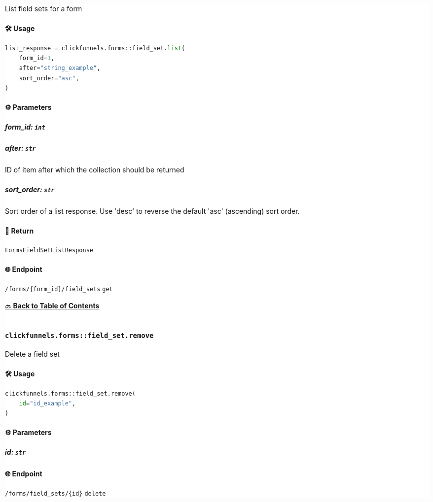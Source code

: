 List field sets for a form

#### 🛠️ Usage<a id="🛠️-usage"></a>

```python
list_response = clickfunnels.forms::field_set.list(
    form_id=1,
    after="string_example",
    sort_order="asc",
)
```

#### ⚙️ Parameters<a id="⚙️-parameters"></a>

##### form_id: `int`<a id="form_id-int"></a>

##### after: `str`<a id="after-str"></a>

ID of item after which the collection should be returned

##### sort_order: `str`<a id="sort_order-str"></a>

Sort order of a list response. Use 'desc' to reverse the default 'asc' (ascending) sort order.

#### 🔄 Return<a id="🔄-return"></a>

[`FormsFieldSetListResponse`](./click_funnels_python_sdk/pydantic/forms_field_set_list_response.py)

#### 🌐 Endpoint<a id="🌐-endpoint"></a>

`/forms/{form_id}/field_sets` `get`

[🔙 **Back to Table of Contents**](#table-of-contents)

---

### `clickfunnels.forms::field_set.remove`<a id="clickfunnelsformsfield_setremove"></a>

Delete a field set

#### 🛠️ Usage<a id="🛠️-usage"></a>

```python
clickfunnels.forms::field_set.remove(
    id="id_example",
)
```

#### ⚙️ Parameters<a id="⚙️-parameters"></a>

##### id: `str`<a id="id-str"></a>

#### 🌐 Endpoint<a id="🌐-endpoint"></a>

`/forms/field_sets/{id}` `delete`

